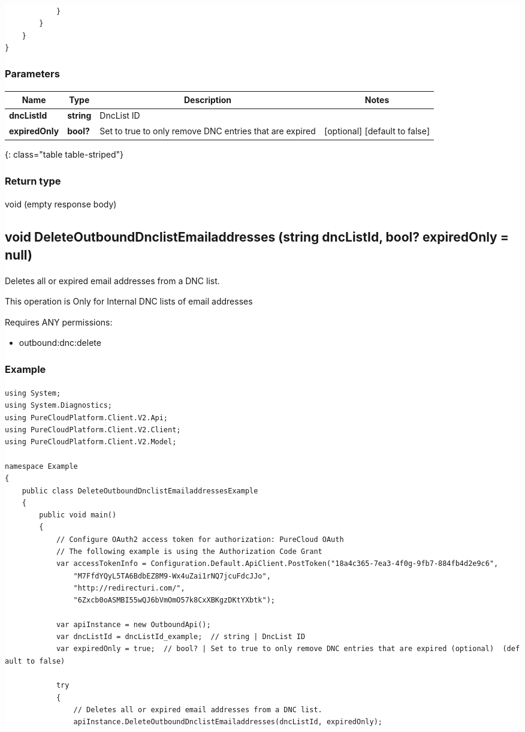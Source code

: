 ```{"language":"csharp"}
            }
        }
    }
}
```

### Parameters


|Name | Type | Description  | Notes |
|------------- | ------------- | ------------- | -------------|
| **dncListId** | **string**| DncList ID |  |
| **expiredOnly** | **bool?**| Set to true to only remove DNC entries that are expired | [optional] [default to false] |
{: class="table table-striped"}

### Return type

void (empty response body)

<a name="deleteoutbounddnclistemailaddresses"></a>

## void DeleteOutboundDnclistEmailaddresses (string dncListId, bool? expiredOnly = null)



Deletes all or expired email addresses from a DNC list.

This operation is Only for Internal DNC lists of email addresses

Requires ANY permissions: 

* outbound:dnc:delete

### Example
```{"language":"csharp"}
using System;
using System.Diagnostics;
using PureCloudPlatform.Client.V2.Api;
using PureCloudPlatform.Client.V2.Client;
using PureCloudPlatform.Client.V2.Model;

namespace Example
{
    public class DeleteOutboundDnclistEmailaddressesExample
    {
        public void main()
        { 
            // Configure OAuth2 access token for authorization: PureCloud OAuth
            // The following example is using the Authorization Code Grant
            var accessTokenInfo = Configuration.Default.ApiClient.PostToken("18a4c365-7ea3-4f0g-9fb7-884fb4d2e9c6",
                "M7FfdYQyL5TA6BdbEZ8M9-Wx4uZai1rNQ7jcuFdcJJo",
                "http://redirecturi.com/",
                "6Zxcb0oASMBI55wQJ6bVmOmO57k8CxXBKgzDKtYXbtk");

            var apiInstance = new OutboundApi();
            var dncListId = dncListId_example;  // string | DncList ID
            var expiredOnly = true;  // bool? | Set to true to only remove DNC entries that are expired (optional)  (default to false)

            try
            { 
                // Deletes all or expired email addresses from a DNC list.
                apiInstance.DeleteOutboundDnclistEmailaddresses(dncListId, expiredOnly);
```